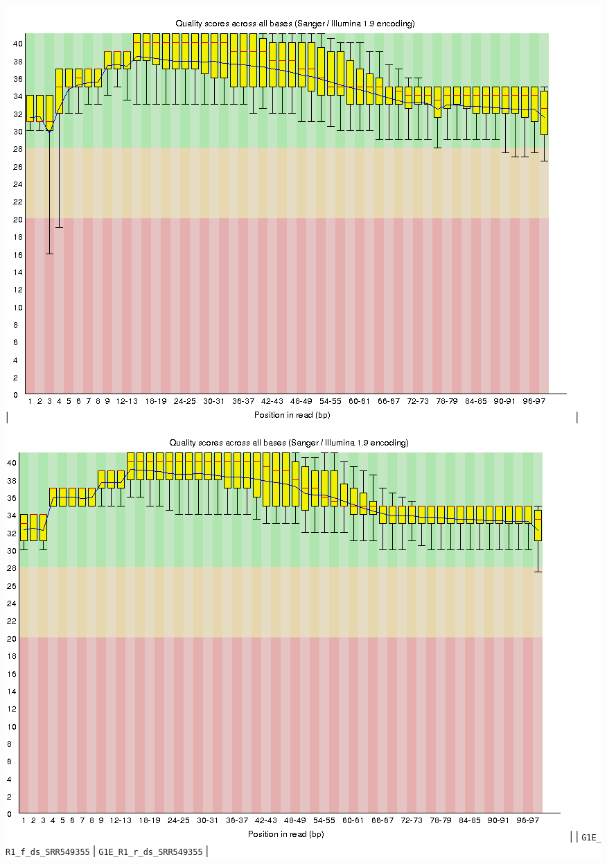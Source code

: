 | ![](./f_qc_trimmed.png) | ![](./r_qc_trimmed.png) |
| `G1E_R1_f_ds_SRR549355`                        | `G1E_R1_r_ds_SRR549355`                        |